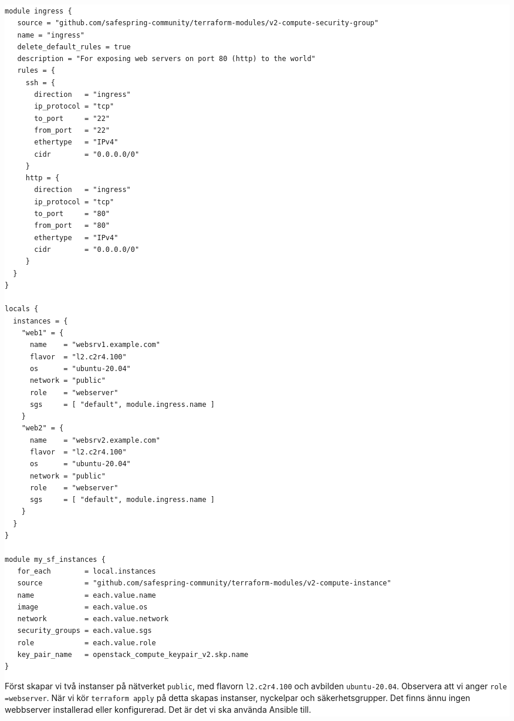 ```
module ingress {
   source = "github.com/safespring-community/terraform-modules/v2-compute-security-group"
   name = "ingress"
   delete_default_rules = true
   description = "For exposing web servers on port 80 (http) to the world"
   rules = {
     ssh = {
       direction   = "ingress"
       ip_protocol = "tcp"
       to_port     = "22"
       from_port   = "22"
       ethertype   = "IPv4"
       cidr        = "0.0.0.0/0"
     }
     http = {
       direction   = "ingress"
       ip_protocol = "tcp"
       to_port     = "80"
       from_port   = "80"
       ethertype   = "IPv4"
       cidr        = "0.0.0.0/0"
     }
  }
}

locals {
  instances = {
    "web1" = {
      name    = "websrv1.example.com"
      flavor  = "l2.c2r4.100"
      os      = "ubuntu-20.04"
      network = "public"
      role    = "webserver"
      sgs     = [ "default", module.ingress.name ]
    }
    "web2" = {
      name    = "websrv2.example.com"
      flavor  = "l2.c2r4.100"
      os      = "ubuntu-20.04"
      network = "public"
      role    = "webserver"
      sgs     = [ "default", module.ingress.name ]
    }
  }
}

module my_sf_instances {
   for_each        = local.instances
   source          = "github.com/safespring-community/terraform-modules/v2-compute-instance"
   name            = each.value.name
   image           = each.value.os
   network         = each.value.network
   security_groups = each.value.sgs
   role            = each.value.role
   key_pair_name   = openstack_compute_keypair_v2.skp.name
}
```
Först skapar vi två instanser på nätverket `public`, med flavorn `l2.c2r4.100` och avbilden `ubuntu-20.04`. Observera att vi anger `role=webserver`. När vi kör `terraform apply` på detta skapas instanser, nyckelpar och säkerhetsgrupper. Det finns ännu ingen webbserver installerad eller konfigurerad. Det är det vi ska använda Ansible till.


[ati]: https://github.com/safespring-community/utilities/blob/main/ati/terraform.py
[ansible]: https://github.com/ansible/ansible
[tftry]: https://www.terraform.io/language/functions/try
[coc]: https://www.paloaltonetworks.com/cyberpedia/how-to-break-the-cyber-attack-lifecycle
[diskmap]: https://github.com/safespring-community/terraform-modules/blob/main/examples/v2-compute-instance/main.tf#L17
[newflavors]: https://docs.safespring.com/new/flavors/
[firstblog]: /blogg/2022-01-terraform-modules/
[mbcfengine]: https://www.researchgate.net/publication/243774232_Cfengine_A_site_configuration_engine
[tfdl]: https://www.terraform.io/downloads
[sftfmodules]: https://github.com/safespring-community/terraform-modules
[sftfexamples]: https://github.com/safespring-community/terraform-modules/tree/main/examples
[sshblog]: /blogg/2022-03-ssh-keys/
[netblog]: /blogg/2022-03-network/
[tfdocs]: https://www.terraform.io/docs
[tfreleases]: https://releases.hashicorp.com/terraform/